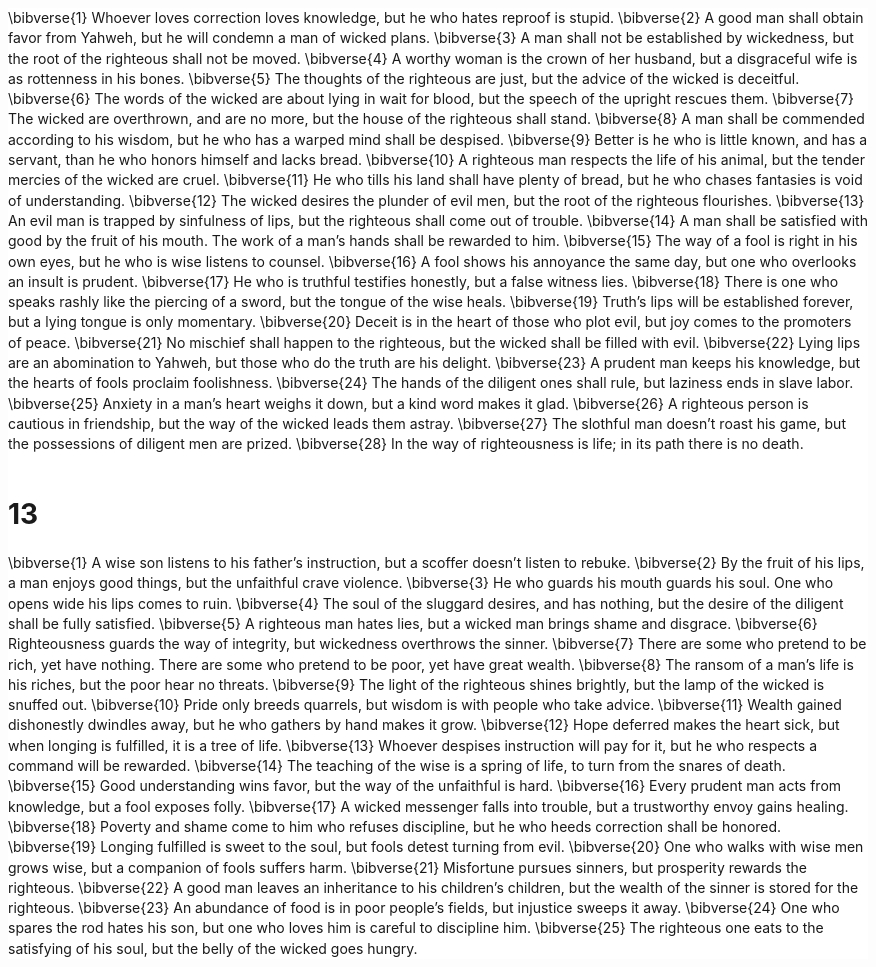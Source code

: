 \bibverse{1} Whoever loves correction loves knowledge, but he who hates reproof is stupid. \bibverse{2} A good man shall obtain favor from Yahweh, but he will condemn a man of wicked plans. \bibverse{3} A man shall not be established by wickedness, but the root of the righteous shall not be moved. \bibverse{4} A worthy woman is the crown of her husband, but a disgraceful wife is as rottenness in his bones. \bibverse{5} The thoughts of the righteous are just, but the advice of the wicked is deceitful. \bibverse{6} The words of the wicked are about lying in wait for blood, but the speech of the upright rescues them. \bibverse{7} The wicked are overthrown, and are no more, but the house of the righteous shall stand. \bibverse{8} A man shall be commended according to his wisdom, but he who has a warped mind shall be despised. \bibverse{9} Better is he who is little known, and has a servant, than he who honors himself and lacks bread. \bibverse{10} A righteous man respects the life of his animal, but the tender mercies of the wicked are cruel. \bibverse{11} He who tills his land shall have plenty of bread, but he who chases fantasies is void of understanding. \bibverse{12} The wicked desires the plunder of evil men, but the root of the righteous flourishes. \bibverse{13} An evil man is trapped by sinfulness of lips, but the righteous shall come out of trouble. \bibverse{14} A man shall be satisfied with good by the fruit of his mouth. The work of a man’s hands shall be rewarded to him. \bibverse{15} The way of a fool is right in his own eyes, but he who is wise listens to counsel. \bibverse{16} A fool shows his annoyance the same day, but one who overlooks an insult is prudent. \bibverse{17} He who is truthful testifies honestly, but a false witness lies. \bibverse{18} There is one who speaks rashly like the piercing of a sword, but the tongue of the wise heals. \bibverse{19} Truth’s lips will be established forever, but a lying tongue is only momentary. \bibverse{20} Deceit is in the heart of those who plot evil, but joy comes to the promoters of peace. \bibverse{21} No mischief shall happen to the righteous, but the wicked shall be filled with evil. \bibverse{22} Lying lips are an abomination to Yahweh, but those who do the truth are his delight. \bibverse{23} A prudent man keeps his knowledge, but the hearts of fools proclaim foolishness. \bibverse{24} The hands of the diligent ones shall rule, but laziness ends in slave labor. \bibverse{25} Anxiety in a man’s heart weighs it down, but a kind word makes it glad. \bibverse{26} A righteous person is cautious in friendship, but the way of the wicked leads them astray. \bibverse{27} The slothful man doesn’t roast his game, but the possessions of diligent men are prized. \bibverse{28} In the way of righteousness is life; in its path there is no death. 

# 13 
\bibverse{1} A wise son listens to his father’s instruction, but a scoffer doesn’t listen to rebuke. \bibverse{2} By the fruit of his lips, a man enjoys good things, but the unfaithful crave violence. \bibverse{3} He who guards his mouth guards his soul. One who opens wide his lips comes to ruin. \bibverse{4} The soul of the sluggard desires, and has nothing, but the desire of the diligent shall be fully satisfied. \bibverse{5} A righteous man hates lies, but a wicked man brings shame and disgrace. \bibverse{6} Righteousness guards the way of integrity, but wickedness overthrows the sinner. \bibverse{7} There are some who pretend to be rich, yet have nothing. There are some who pretend to be poor, yet have great wealth. \bibverse{8} The ransom of a man’s life is his riches, but the poor hear no threats. \bibverse{9} The light of the righteous shines brightly, but the lamp of the wicked is snuffed out. \bibverse{10} Pride only breeds quarrels, but wisdom is with people who take advice. \bibverse{11} Wealth gained dishonestly dwindles away, but he who gathers by hand makes it grow. \bibverse{12} Hope deferred makes the heart sick, but when longing is fulfilled, it is a tree of life. \bibverse{13} Whoever despises instruction will pay for it, but he who respects a command will be rewarded. \bibverse{14} The teaching of the wise is a spring of life, to turn from the snares of death. \bibverse{15} Good understanding wins favor, but the way of the unfaithful is hard. \bibverse{16} Every prudent man acts from knowledge, but a fool exposes folly. \bibverse{17} A wicked messenger falls into trouble, but a trustworthy envoy gains healing. \bibverse{18} Poverty and shame come to him who refuses discipline, but he who heeds correction shall be honored. \bibverse{19} Longing fulfilled is sweet to the soul, but fools detest turning from evil. \bibverse{20} One who walks with wise men grows wise, but a companion of fools suffers harm. \bibverse{21} Misfortune pursues sinners, but prosperity rewards the righteous. \bibverse{22} A good man leaves an inheritance to his children’s children, but the wealth of the sinner is stored for the righteous. \bibverse{23} An abundance of food is in poor people’s fields, but injustice sweeps it away. \bibverse{24} One who spares the rod hates his son, but one who loves him is careful to discipline him. \bibverse{25} The righteous one eats to the satisfying of his soul, but the belly of the wicked goes hungry. 
